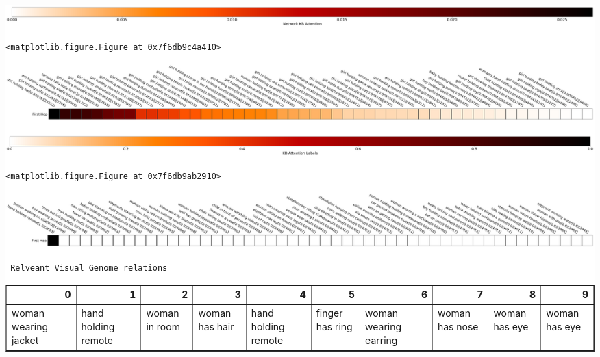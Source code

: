 

![png](output_8_171.png)



    <matplotlib.figure.Figure at 0x7f6db9c4a410>



![png](output_8_173.png)



![png](output_8_174.png)



    <matplotlib.figure.Figure at 0x7f6db9ab2910>



![png](output_8_176.png)


     Relveant Visual Genome relations



<table border="1" class="dataframe">
  <thead>
    <tr style="text-align: right;">
      <th>0</th>
      <th>1</th>
      <th>2</th>
      <th>3</th>
      <th>4</th>
      <th>5</th>
      <th>6</th>
      <th>7</th>
      <th>8</th>
      <th>9</th>
    </tr>
  </thead>
  <tbody>
    <tr>
      <td>woman wearing jacket</td>
      <td>hand holding remote</td>
      <td>woman in room</td>
      <td>woman has hair</td>
      <td>hand holding remote</td>
      <td>finger has ring</td>
      <td>woman wearing earring</td>
      <td>woman has nose</td>
      <td>woman has eye</td>
      <td>woman has eye</td>
    </tr>
  </tbody>
</table>